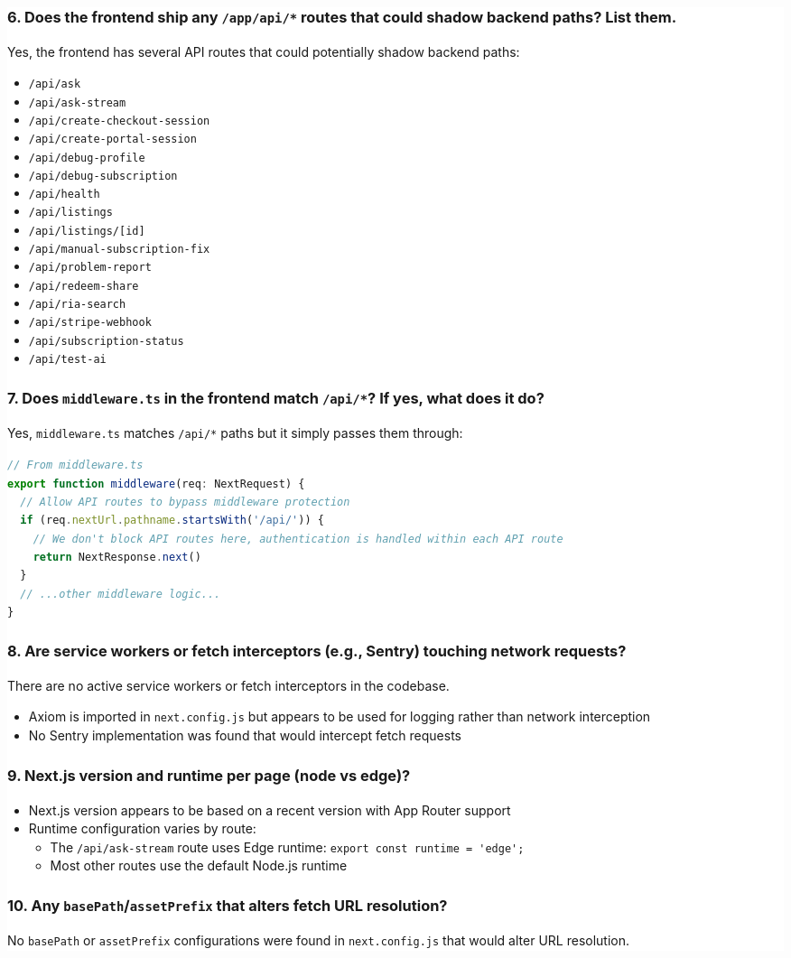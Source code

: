 ### 6. Does the frontend ship any `/app/api/*` routes that could shadow backend paths? List them.
Yes, the frontend has several API routes that could potentially shadow backend paths:
- `/api/ask`
- `/api/ask-stream`
- `/api/create-checkout-session`
- `/api/create-portal-session`
- `/api/debug-profile`
- `/api/debug-subscription`
- `/api/health`
- `/api/listings`
- `/api/listings/[id]`
- `/api/manual-subscription-fix`
- `/api/problem-report`
- `/api/redeem-share`
- `/api/ria-search`
- `/api/stripe-webhook`
- `/api/subscription-status`
- `/api/test-ai`

### 7. Does `middleware.ts` in the frontend match `/api/*`? If yes, what does it do?
Yes, `middleware.ts` matches `/api/*` paths but it simply passes them through:

```typescript
// From middleware.ts
export function middleware(req: NextRequest) {
  // Allow API routes to bypass middleware protection
  if (req.nextUrl.pathname.startsWith('/api/')) {
    // We don't block API routes here, authentication is handled within each API route
    return NextResponse.next()
  }
  // ...other middleware logic...
}
```

### 8. Are service workers or fetch interceptors (e.g., Sentry) touching network requests?
There are no active service workers or fetch interceptors in the codebase. 
- Axiom is imported in `next.config.js` but appears to be used for logging rather than network interception
- No Sentry implementation was found that would intercept fetch requests

### 9. Next.js version and runtime per page (node vs edge)?
- Next.js version appears to be based on a recent version with App Router support
- Runtime configuration varies by route:
  - The `/api/ask-stream` route uses Edge runtime: `export const runtime = 'edge';`
  - Most other routes use the default Node.js runtime

### 10. Any `basePath`/`assetPrefix` that alters fetch URL resolution?
No `basePath` or `assetPrefix` configurations were found in `next.config.js` that would alter URL resolution.
